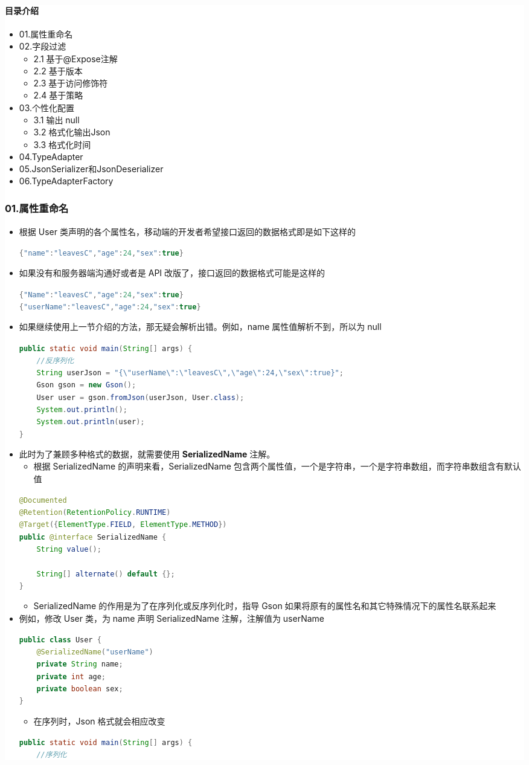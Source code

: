 #### 目录介绍
- 01.属性重命名
- 02.字段过滤
    - 2.1 基于@Expose注解
    - 2.2 基于版本
    - 2.3 基于访问修饰符
    - 2.4 基于策略
- 03.个性化配置
    - 3.1 输出 null
    - 3.2 格式化输出Json
    - 3.3 格式化时间
- 04.TypeAdapter
- 05.JsonSerializer和JsonDeserializer
- 06.TypeAdapterFactory



### 01.属性重命名
- 根据 User 类声明的各个属性名，移动端的开发者希望接口返回的数据格式即是如下这样的
    ```java
    {"name":"leavesC","age":24,"sex":true}
    ```
- 如果没有和服务器端沟通好或者是 API 改版了，接口返回的数据格式可能是这样的
    ```java
    {"Name":"leavesC","age":24,"sex":true}
    {"userName":"leavesC","age":24,"sex":true}
    ```
- 如果继续使用上一节介绍的方法，那无疑会解析出错。例如，name 属性值解析不到，所以为 null
    ```java
    public static void main(String[] args) {
        //反序列化
        String userJson = "{\"userName\":\"leavesC\",\"age\":24,\"sex\":true}";
        Gson gson = new Gson();
        User user = gson.fromJson(userJson, User.class);
        System.out.println();
        System.out.println(user);
    }
    ```
- 此时为了兼顾多种格式的数据，就需要使用 **SerializedName** 注解。
    - 根据 SerializedName 的声明来看，SerializedName 包含两个属性值，一个是字符串，一个是字符串数组，而字符串数组含有默认值
    ```java
    @Documented
    @Retention(RetentionPolicy.RUNTIME)
    @Target({ElementType.FIELD, ElementType.METHOD})
    public @interface SerializedName {
        String value();
    
        String[] alternate() default {};
    }
    ```
    - SerializedName 的作用是为了在序列化或反序列化时，指导 Gson 如果将原有的属性名和其它特殊情况下的属性名联系起来
- 例如，修改 User 类，为 name 声明 SerializedName 注解，注解值为 userName
    ```java
    public class User {
        @SerializedName("userName")
        private String name;
        private int age;
        private boolean sex;
    }
    ```
    - 在序列时，Json 格式就会相应改变
    ```java
    public static void main(String[] args) {
        //序列化